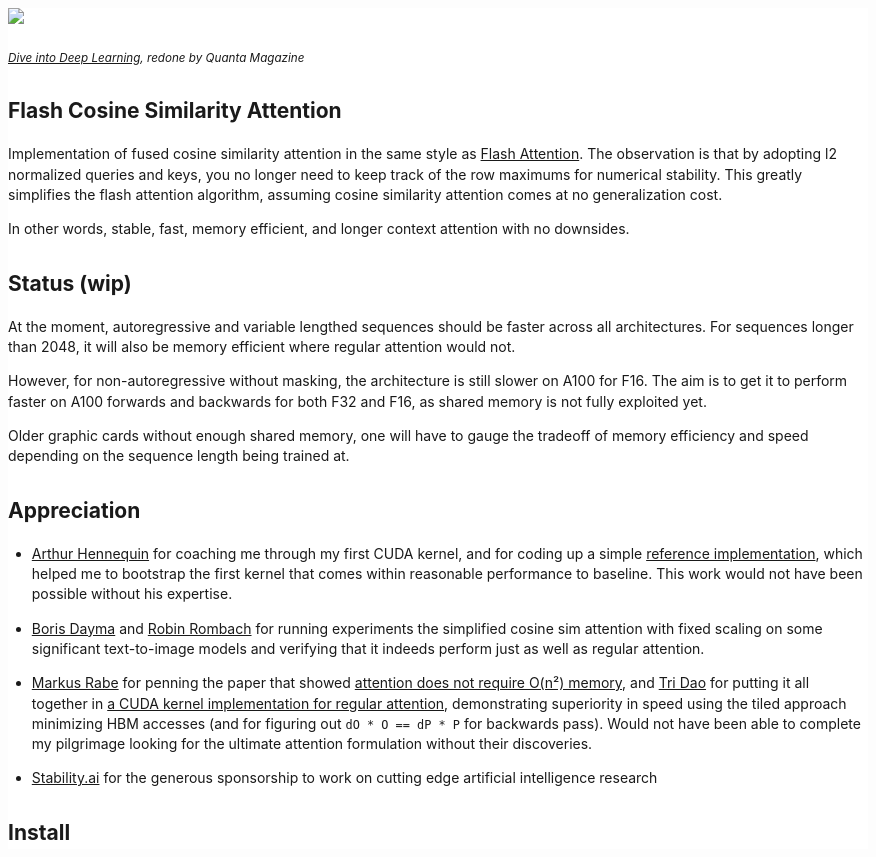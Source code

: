 <img src="./attention.png"></img>

<sub>*<a href="https://d2l.ai/chapter_attention-mechanisms/self-attention-and-positional-encoding.html">Dive into Deep Learning</a>, redone by Quanta Magazine*</sub>

## Flash Cosine Similarity Attention

Implementation of fused cosine similarity attention in the same style as <a href="https://arxiv.org/abs/2205.14135">Flash Attention</a>. The observation is that by adopting l2 normalized queries and keys, you no longer need to keep track of the row maximums for numerical stability. This greatly simplifies the flash attention algorithm, assuming cosine similarity attention comes at no generalization cost.

In other words, stable, fast, memory efficient, and longer context attention with no downsides.

## Status (wip)

At the moment, autoregressive and variable lengthed sequences should be faster across all architectures. For sequences longer than 2048, it will also be memory efficient where regular attention would not.

However, for non-autoregressive without masking, the architecture is still slower on A100 for F16. The aim is to get it to perform faster on A100 forwards and backwards for both F32 and F16, as shared memory is not fully exploited yet.

Older graphic cards without enough shared memory, one will have to gauge the tradeoff of memory efficiency and speed depending on the sequence length being trained at.

## Appreciation

- <a href="https://github.com/ahennequ">Arthur Hennequin</a> for coaching me through my first CUDA kernel, and for coding up a simple <a href="https://github.com/ahennequ/pytorch-custom-mma">reference implementation</a>, which helped me to bootstrap the first kernel that comes within reasonable performance to baseline. This work would not have been possible without his expertise.

- <a href="https://github.com/borisdayma">Boris Dayma</a> and <a href="https://github.com/rromb">Robin Rombach</a> for running experiments the simplified cosine sim attention with fixed scaling on some significant text-to-image models and verifying that it indeeds perform just as well as regular attention.

- <a href="https://github.com/MarkusRabe">Markus Rabe</a> for penning the paper that showed <a href="https://arxiv.org/abs/2112.05682">attention does not require O(n²) memory</a>, and <a href="https://tridao.me/">Tri Dao</a> for putting it all together in <a href="https://github.com/HazyResearch/flash-attention">a CUDA kernel implementation for regular attention</a>, demonstrating superiority in speed using the tiled approach minimizing HBM accesses (and for figuring out `dO * O == dP * P` for backwards pass). Would not have been able to complete my pilgrimage looking for the ultimate attention formulation without their discoveries.

- <a href="https://stability.ai/">Stability.ai</a> for the generous sponsorship to work on cutting edge artificial intelligence research

## Install
